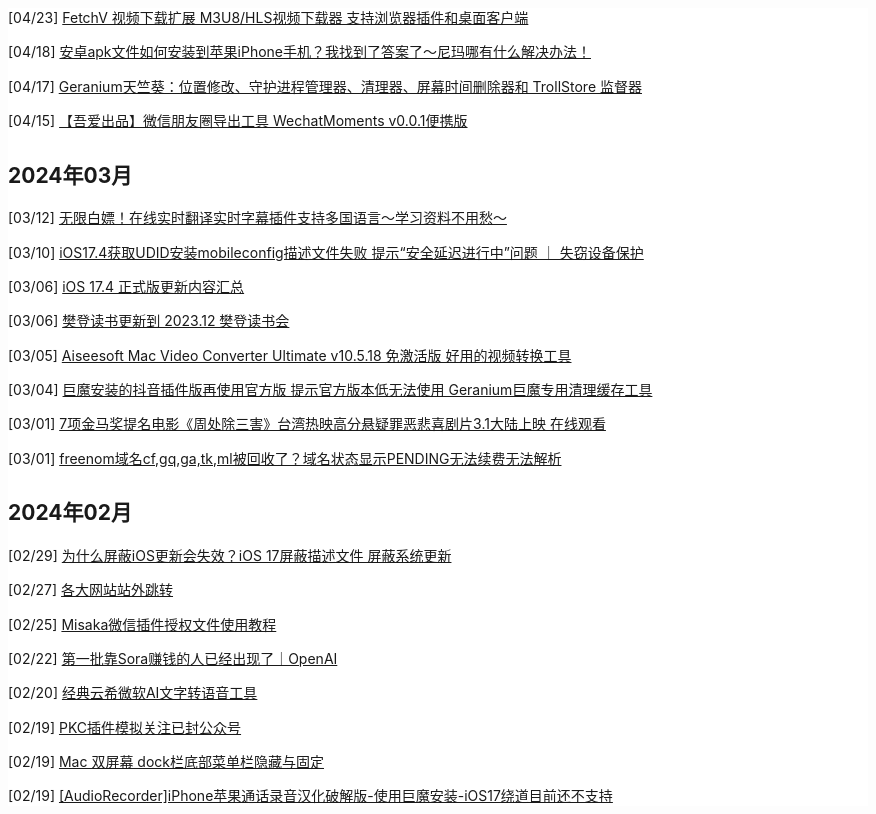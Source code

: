 \[04/23\] [FetchV 视频下载扩展 M3U8/HLS视频下载器 支持浏览器插件和桌面客户端](https://www.eqishare.com/softwaretool/1188.html "FetchV 视频下载扩展 M3U8/HLS视频下载器 支持浏览器插件和桌面客户端")

\[04/18\] [安卓apk文件如何安装到苹果iPhone手机？我找到了答案了～尼玛哪有什么解决办法！](https://www.eqishare.com/technology/1187.html "安卓apk文件如何安装到苹果iPhone手机？我找到了答案了～尼玛哪有什么解决办法！")

\[04/17\] [Geranium天竺葵：位置修改、守护进程管理器、清理器、屏幕时间删除器和 TrollStore 监督器](https://www.eqishare.com/technology/1181.html "Geranium天竺葵：位置修改、守护进程管理器、清理器、屏幕时间删除器和 TrollStore 监督器")

\[04/15\] [【吾爱出品】微信朋友圈导出工具 WechatMoments v0.0.1便携版](https://www.eqishare.com/softwaretool/1186.html "【吾爱出品】微信朋友圈导出工具 WechatMoments v0.0.1便携版")

2024年03月
--------

\[03/12\] [无限白嫖！在线实时翻译实时字幕插件支持多国语言～学习资料不用愁～](https://www.eqishare.com/technology/1180.html "无限白嫖！在线实时翻译实时字幕插件支持多国语言～学习资料不用愁～")

\[03/10\] [iOS17.4获取UDID安装mobileconfig描述文件失败 提示“安全延迟进行中”问题 ｜ 失窃设备保护](https://www.eqishare.com/technology/1179.html "iOS17.4获取UDID安装mobileconfig描述文件失败 提示“安全延迟进行中”问题 ｜ 失窃设备保护")

\[03/06\] [iOS 17.4 正式版更新内容汇总](https://www.eqishare.com/lifeservice/1178.html "iOS 17.4 正式版更新内容汇总")

\[03/06\] [樊登读书更新到 2023.12 樊登读书会](https://www.eqishare.com/other/1177.html "樊登读书更新到 2023.12  樊登读书会 ")

\[03/05\] [Aiseesoft Mac Video Converter Ultimate v10.5.18 免激活版 好用的视频转换工具](https://www.eqishare.com/softwaretool/1176.html "Aiseesoft Mac Video Converter Ultimate v10.5.18 免激活版 好用的视频转换工具")

\[03/04\] [巨魔安装的抖音插件版再使用官方版 提示官方版本低无法使用 Geranium巨魔专用清理缓存工具](https://www.eqishare.com/technology/1175.html "巨魔安装的抖音插件版再使用官方版 提示官方版本低无法使用 Geranium巨魔专用清理缓存工具")

\[03/01\] [7项金马奖提名电影《周处除三害》台湾热映高分悬疑罪恶悲喜剧片3.1大陆上映 在线观看](https://www.eqishare.com/video/1172.html "7项金马奖提名电影《周处除三害》台湾热映高分悬疑罪恶悲喜剧片3.1大陆上映 在线观看")

\[03/01\] [freenom域名cf,gq,ga,tk,ml被回收了？域名状态显示PENDING无法续费无法解析](https://www.eqishare.com/technology/1171.html "freenom域名cf,gq,ga,tk,ml被回收了？域名状态显示PENDING无法续费无法解析")

2024年02月
--------

\[02/29\] [为什么屏蔽iOS更新会失效？iOS 17屏蔽描述文件 屏蔽系统更新](https://www.eqishare.com/technology/1167.html "为什么屏蔽iOS更新会失效？iOS 17屏蔽描述文件 屏蔽系统更新")

\[02/27\] [各大网站站外跳转](https://www.eqishare.com/technology/1162.html " 各大网站站外跳转")

\[02/25\] [Misaka微信插件授权文件使用教程](https://www.eqishare.com/technology/1165.html " Misaka微信插件授权文件使用教程")

\[02/22\] [第一批靠Sora赚钱的人已经出现了｜OpenAI](https://www.eqishare.com/lifeservice/1163.html "第一批靠Sora赚钱的人已经出现了｜OpenAI")

\[02/20\] [经典云希微软AI文字转语音工具](https://www.eqishare.com/softwaretool/1161.html "经典云希微软AI文字转语音工具")

\[02/19\] [PKC插件模拟关注已封公众号](https://www.eqishare.com/technology/1160.html "PKC插件模拟关注已封公众号")

\[02/19\] [Mac 双屏幕 dock栏底部菜单栏隐藏与固定](https://www.eqishare.com/technology/1159.html "Mac 双屏幕 dock栏底部菜单栏隐藏与固定")

\[02/19\] [\[AudioRecorder\]iPhone苹果通话录音汉化破解版-使用巨魔安装-iOS17绕道目前还不支持](https://www.eqishare.com/technology/1158.html "[AudioRecorder]iPhone苹果通话录音汉化破解版-使用巨魔安装-iOS17绕道目前还不支持")

